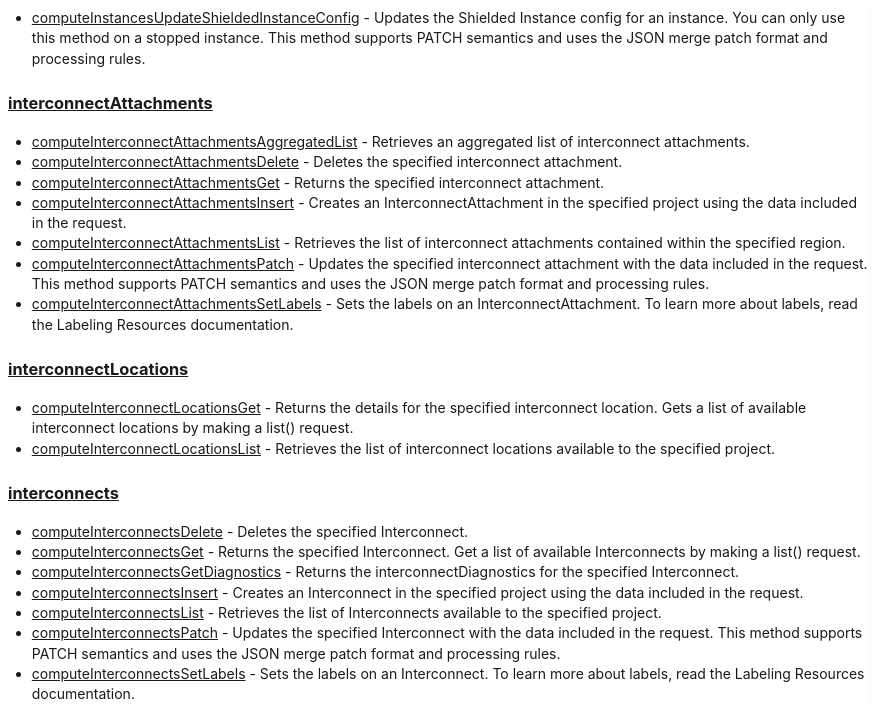 * [computeInstancesUpdateShieldedInstanceConfig](docs/instances/README.md#computeinstancesupdateshieldedinstanceconfig) - Updates the Shielded Instance config for an instance. You can only use this method on a stopped instance. This method supports PATCH semantics and uses the JSON merge patch format and processing rules.

### [interconnectAttachments](docs/interconnectattachments/README.md)

* [computeInterconnectAttachmentsAggregatedList](docs/interconnectattachments/README.md#computeinterconnectattachmentsaggregatedlist) - Retrieves an aggregated list of interconnect attachments.
* [computeInterconnectAttachmentsDelete](docs/interconnectattachments/README.md#computeinterconnectattachmentsdelete) - Deletes the specified interconnect attachment.
* [computeInterconnectAttachmentsGet](docs/interconnectattachments/README.md#computeinterconnectattachmentsget) - Returns the specified interconnect attachment.
* [computeInterconnectAttachmentsInsert](docs/interconnectattachments/README.md#computeinterconnectattachmentsinsert) - Creates an InterconnectAttachment in the specified project using the data included in the request.
* [computeInterconnectAttachmentsList](docs/interconnectattachments/README.md#computeinterconnectattachmentslist) - Retrieves the list of interconnect attachments contained within the specified region.
* [computeInterconnectAttachmentsPatch](docs/interconnectattachments/README.md#computeinterconnectattachmentspatch) - Updates the specified interconnect attachment with the data included in the request. This method supports PATCH semantics and uses the JSON merge patch format and processing rules.
* [computeInterconnectAttachmentsSetLabels](docs/interconnectattachments/README.md#computeinterconnectattachmentssetlabels) - Sets the labels on an InterconnectAttachment. To learn more about labels, read the Labeling Resources documentation.

### [interconnectLocations](docs/interconnectlocations/README.md)

* [computeInterconnectLocationsGet](docs/interconnectlocations/README.md#computeinterconnectlocationsget) - Returns the details for the specified interconnect location. Gets a list of available interconnect locations by making a list() request.
* [computeInterconnectLocationsList](docs/interconnectlocations/README.md#computeinterconnectlocationslist) - Retrieves the list of interconnect locations available to the specified project.

### [interconnects](docs/interconnects/README.md)

* [computeInterconnectsDelete](docs/interconnects/README.md#computeinterconnectsdelete) - Deletes the specified Interconnect.
* [computeInterconnectsGet](docs/interconnects/README.md#computeinterconnectsget) - Returns the specified Interconnect. Get a list of available Interconnects by making a list() request.
* [computeInterconnectsGetDiagnostics](docs/interconnects/README.md#computeinterconnectsgetdiagnostics) - Returns the interconnectDiagnostics for the specified Interconnect.
* [computeInterconnectsInsert](docs/interconnects/README.md#computeinterconnectsinsert) - Creates an Interconnect in the specified project using the data included in the request.
* [computeInterconnectsList](docs/interconnects/README.md#computeinterconnectslist) - Retrieves the list of Interconnects available to the specified project.
* [computeInterconnectsPatch](docs/interconnects/README.md#computeinterconnectspatch) - Updates the specified Interconnect with the data included in the request. This method supports PATCH semantics and uses the JSON merge patch format and processing rules.
* [computeInterconnectsSetLabels](docs/interconnects/README.md#computeinterconnectssetlabels) - Sets the labels on an Interconnect. To learn more about labels, read the Labeling Resources documentation.
